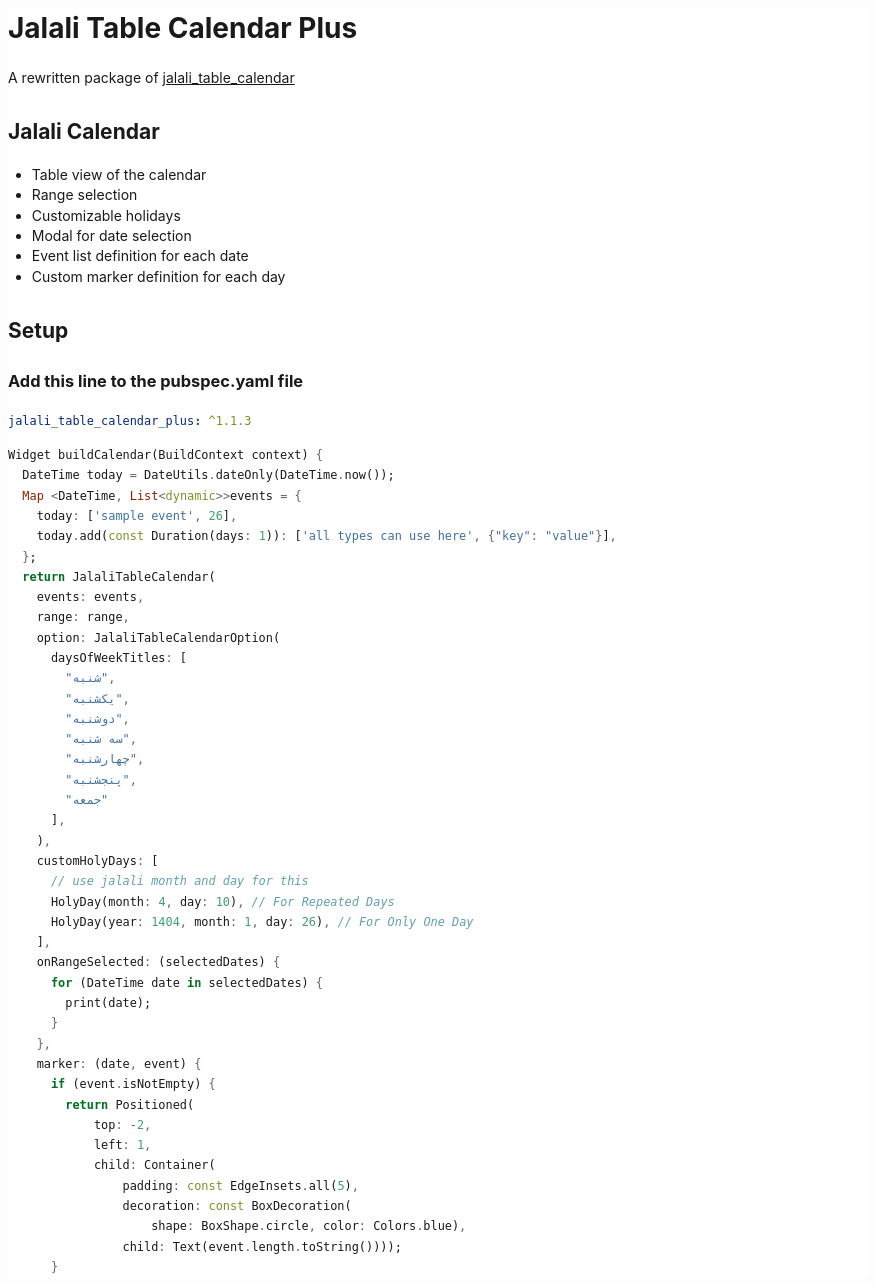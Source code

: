 # Jalali  Table Calendar Plus

A rewritten package of [jalali_table_calendar](https://pub.dev/packages/jalali_table_calendar)

## Jalali Calendar

- Table view of the calendar
- Range selection
- Customizable holidays
- Modal for date selection
- Event list definition for each date
- Custom marker definition for each day

## Setup

### Add this line to the pubspec.yaml file

```yaml
jalali_table_calendar_plus: ^1.1.3
```

```dart
Widget buildCalendar(BuildContext context) {
  DateTime today = DateUtils.dateOnly(DateTime.now());
  Map <DateTime, List<dynamic>>events = {
    today: ['sample event', 26],
    today.add(const Duration(days: 1)): ['all types can use here', {"key": "value"}],
  };
  return JalaliTableCalendar(
    events: events,
    range: range,
    option: JalaliTableCalendarOption(
      daysOfWeekTitles: [
        "شنبه",
        "یکشنبه",
        "دوشنبه",
        "سه شنبه",
        "چهارشنبه",
        "پنجشنبه",
        "جمعه"
      ],
    ),
    customHolyDays: [
      // use jalali month and day for this
      HolyDay(month: 4, day: 10), // For Repeated Days
      HolyDay(year: 1404, month: 1, day: 26), // For Only One Day
    ],
    onRangeSelected: (selectedDates) {
      for (DateTime date in selectedDates) {
        print(date);
      }
    },
    marker: (date, event) {
      if (event.isNotEmpty) {
        return Positioned(
            top: -2,
            left: 1,
            child: Container(
                padding: const EdgeInsets.all(5),
                decoration: const BoxDecoration(
                    shape: BoxShape.circle, color: Colors.blue),
                child: Text(event.length.toString())));
      }
```